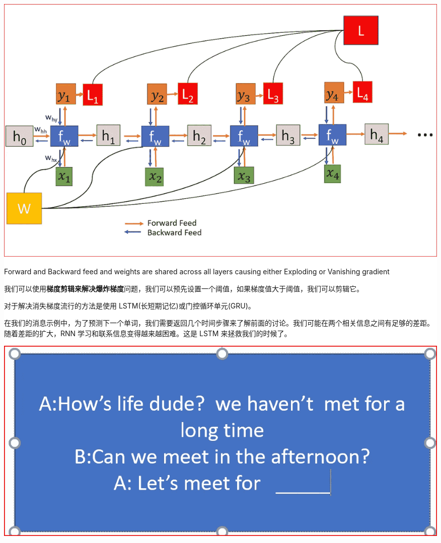 ![](img/b1f4a89f1d0d1ce4dfadc90bace27818.png)

Forward and Backward feed and weights are shared across all layers causing either Exploding or Vanishing gradient

我们可以使用**梯度剪辑来解决爆炸梯度**问题，我们可以预先设置一个阈值，如果梯度值大于阈值，我们可以剪辑它。

对于解决消失梯度流行的方法是使用 LSTM(长短期记忆)或门控循环单元(GRU)。

在我们的消息示例中，为了预测下一个单词，我们需要返回几个时间步骤来了解前面的讨论。我们可能在两个相关信息之间有足够的差距。随着差距的扩大，RNN 学习和联系信息变得越来越困难。这是 LSTM 来拯救我们的时候了。

![](img/c98031c6e99b9e0c16f9265078fbf61b.png)
